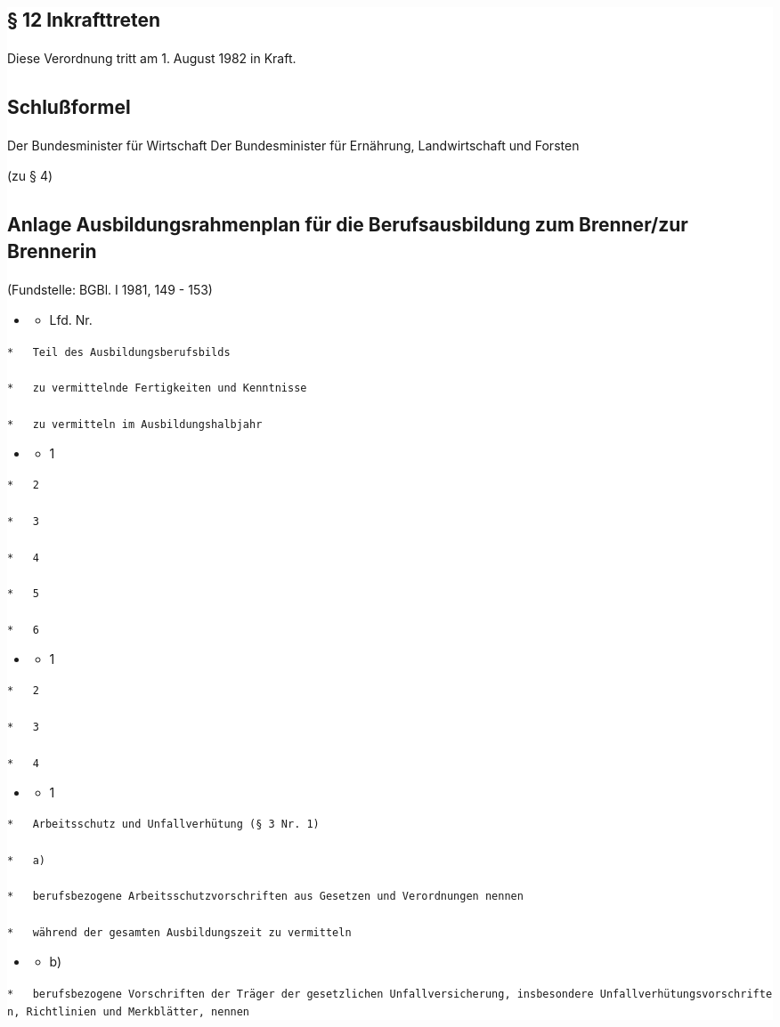 
## § 12 Inkrafttreten

Diese Verordnung tritt am 1. August 1982 in Kraft.


## Schlußformel

Der Bundesminister für Wirtschaft
Der Bundesminister für Ernährung, Landwirtschaft und Forsten

(zu § 4)

## Anlage Ausbildungsrahmenplan für die Berufsausbildung zum Brenner/zur Brennerin

(Fundstelle: BGBl. I 1981, 149 - 153)

*    *   Lfd. Nr.

    *   Teil des Ausbildungsberufsbilds

    *   zu vermittelnde Fertigkeiten und Kenntnisse

    *   zu vermitteln im Ausbildungshalbjahr


*    *   1

    *   2

    *   3

    *   4

    *   5

    *   6


*    *   1

    *   2

    *   3

    *   4


*    *   1

    *   Arbeitsschutz und Unfallverhütung (§ 3 Nr. 1)

    *   a)

    *   berufsbezogene Arbeitsschutzvorschriften aus Gesetzen und Verordnungen nennen

    *   während der gesamten Ausbildungszeit zu vermitteln


*    *   b)

    *   berufsbezogene Vorschriften der Träger der gesetzlichen Unfallversicherung, insbesondere Unfallverhütungsvorschriften, Richtlinien und Merkblätter, nennen
